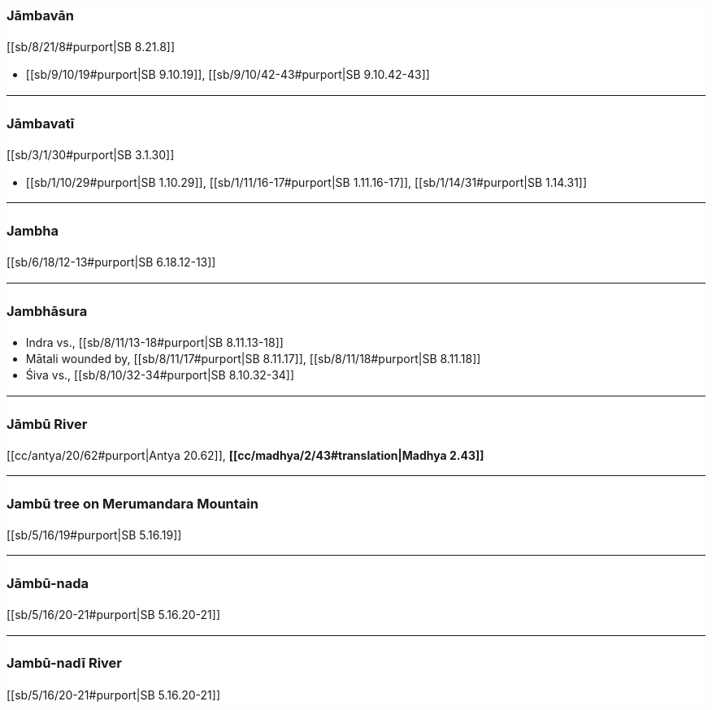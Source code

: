 ### Jāmbavān

[[sb/8/21/8#purport|SB 8.21.8]]

*  [[sb/9/10/19#purport|SB 9.10.19]], [[sb/9/10/42-43#purport|SB 9.10.42-43]]

---

### Jāmbavatī

[[sb/3/1/30#purport|SB 3.1.30]]

*  [[sb/1/10/29#purport|SB 1.10.29]], [[sb/1/11/16-17#purport|SB 1.11.16-17]], [[sb/1/14/31#purport|SB 1.14.31]]

---

### Jambha

[[sb/6/18/12-13#purport|SB 6.18.12-13]]


---

### Jambhāsura

* Indra vs., [[sb/8/11/13-18#purport|SB 8.11.13-18]]
* Mātali wounded by, [[sb/8/11/17#purport|SB 8.11.17]], [[sb/8/11/18#purport|SB 8.11.18]]
* Śiva vs., [[sb/8/10/32-34#purport|SB 8.10.32-34]]

---

### Jāmbū River

[[cc/antya/20/62#purport|Antya 20.62]], **[[cc/madhya/2/43#translation|Madhya 2.43]]**


---

### Jambū tree on Merumandara Mountain

[[sb/5/16/19#purport|SB 5.16.19]]


---

### Jāmbū-nada

[[sb/5/16/20-21#purport|SB 5.16.20-21]]


---

### Jambū-nadī River

[[sb/5/16/20-21#purport|SB 5.16.20-21]]
